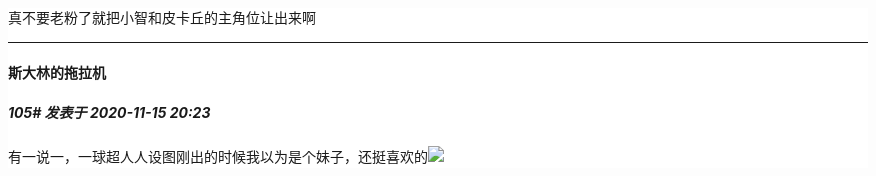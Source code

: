 


真不要老粉了就把小智和皮卡丘的主角位让出来啊







*****

####  斯大林的拖拉机  
##### 105#       发表于 2020-11-15 20:23




有一说一，一球超人人设图刚出的时候我以为是个妹子，还挺喜欢的<img src="https://static.saraba1st.com/image/smiley/face2017/067.png" referrerpolicy="no-referrer">





                                              